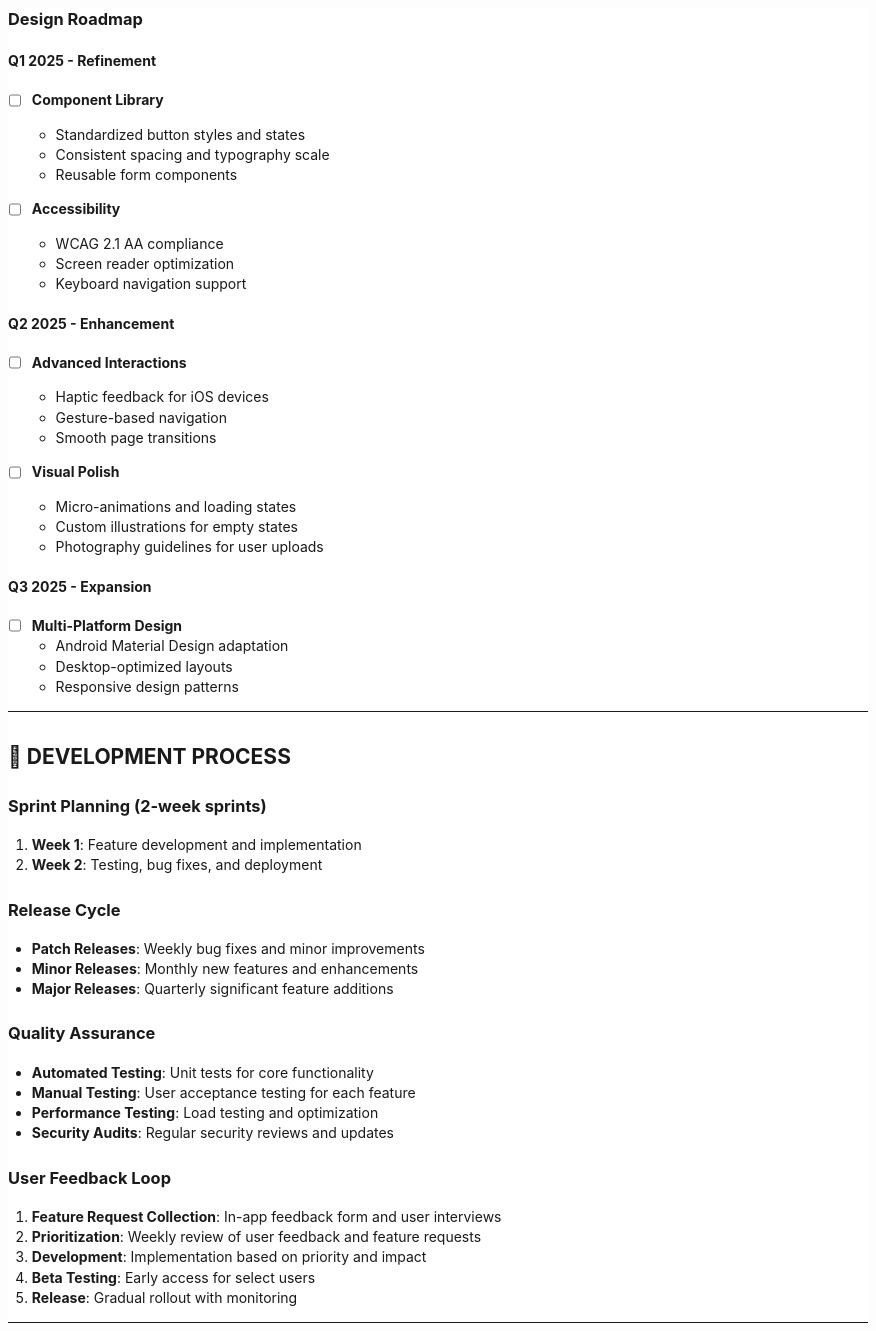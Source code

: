 ### **Design Roadmap**

#### **Q1 2025 - Refinement**
- [ ] **Component Library**
  - Standardized button styles and states
  - Consistent spacing and typography scale
  - Reusable form components

- [ ] **Accessibility**
  - WCAG 2.1 AA compliance
  - Screen reader optimization
  - Keyboard navigation support

#### **Q2 2025 - Enhancement**
- [ ] **Advanced Interactions**
  - Haptic feedback for iOS devices
  - Gesture-based navigation
  - Smooth page transitions

- [ ] **Visual Polish**
  - Micro-animations and loading states
  - Custom illustrations for empty states
  - Photography guidelines for user uploads

#### **Q3 2025 - Expansion**
- [ ] **Multi-Platform Design**
  - Android Material Design adaptation
  - Desktop-optimized layouts
  - Responsive design patterns

---

## 🔄 **DEVELOPMENT PROCESS**

### **Sprint Planning** (2-week sprints)
1. **Week 1**: Feature development and implementation
2. **Week 2**: Testing, bug fixes, and deployment

### **Release Cycle**
- **Patch Releases**: Weekly bug fixes and minor improvements
- **Minor Releases**: Monthly new features and enhancements
- **Major Releases**: Quarterly significant feature additions

### **Quality Assurance**
- **Automated Testing**: Unit tests for core functionality
- **Manual Testing**: User acceptance testing for each feature
- **Performance Testing**: Load testing and optimization
- **Security Audits**: Regular security reviews and updates

### **User Feedback Loop**
1. **Feature Request Collection**: In-app feedback form and user interviews
2. **Prioritization**: Weekly review of user feedback and feature requests
3. **Development**: Implementation based on priority and impact
4. **Beta Testing**: Early access for select users
5. **Release**: Gradual rollout with monitoring

---